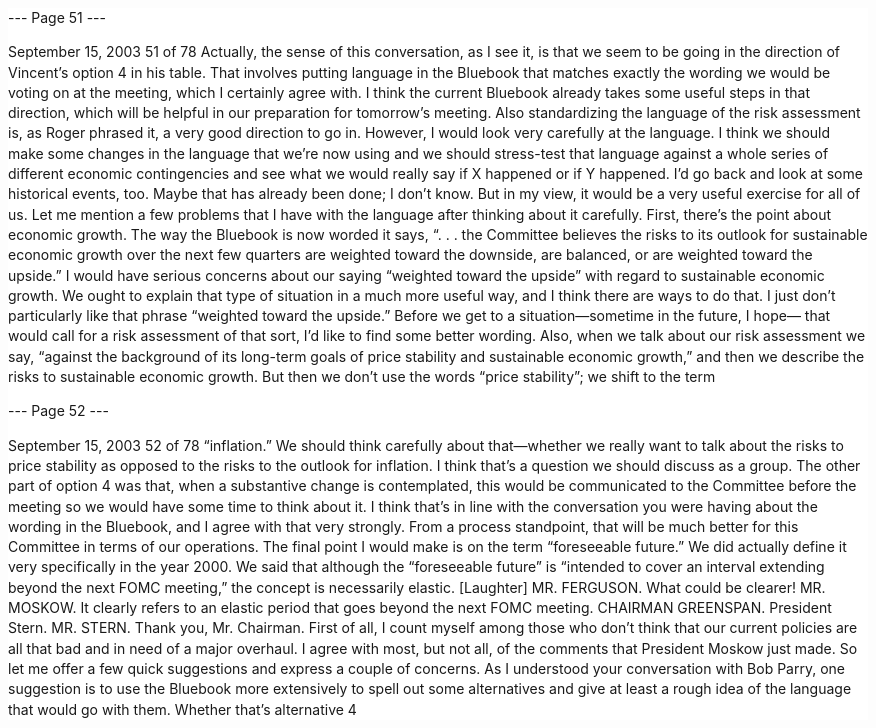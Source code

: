 --- Page 51 ---

September 15, 2003 51 of 78
Actually, the sense of this conversation, as I see it, is that we seem to be going in the
direction of Vincent’s option 4 in his table. That involves putting language in the Bluebook that
matches exactly the wording we would be voting on at the meeting, which I certainly agree with.
I think the current Bluebook already takes some useful steps in that direction, which will be
helpful in our preparation for tomorrow’s meeting. Also standardizing the language of the risk
assessment is, as Roger phrased it, a very good direction to go in. However, I would look very
carefully at the language. I think we should make some changes in the language that we’re now
using and we should stress-test that language against a whole series of different economic
contingencies and see what we would really say if X happened or if Y happened. I’d go back
and look at some historical events, too. Maybe that has already been done; I don’t know. But in
my view, it would be a very useful exercise for all of us.
Let me mention a few problems that I have with the language after thinking about it
carefully. First, there’s the point about economic growth. The way the Bluebook is now worded
it says, “. . . the Committee believes the risks to its outlook for sustainable economic growth over
the next few quarters are weighted toward the downside, are balanced, or are weighted toward
the upside.” I would have serious concerns about our saying “weighted toward the upside” with
regard to sustainable economic growth. We ought to explain that type of situation in a much
more useful way, and I think there are ways to do that. I just don’t particularly like that phrase
“weighted toward the upside.” Before we get to a situation—sometime in the future, I hope—
that would call for a risk assessment of that sort, I’d like to find some better wording. Also,
when we talk about our risk assessment we say, “against the background of its long-term goals of
price stability and sustainable economic growth,” and then we describe the risks to sustainable
economic growth. But then we don’t use the words “price stability”; we shift to the term

--- Page 52 ---

September 15, 2003 52 of 78
“inflation.” We should think carefully about that—whether we really want to talk about the risks
to price stability as opposed to the risks to the outlook for inflation. I think that’s a question we
should discuss as a group.
The other part of option 4 was that, when a substantive change is contemplated, this
would be communicated to the Committee before the meeting so we would have some time to
think about it. I think that’s in line with the conversation you were having about the wording in
the Bluebook, and I agree with that very strongly. From a process standpoint, that will be much
better for this Committee in terms of our operations.
The final point I would make is on the term “foreseeable future.” We did actually define
it very specifically in the year 2000. We said that although the “foreseeable future” is “intended
to cover an interval extending beyond the next FOMC meeting,” the concept is necessarily
elastic. [Laughter]
MR. FERGUSON. What could be clearer!
MR. MOSKOW. It clearly refers to an elastic period that goes beyond the next FOMC
meeting.
CHAIRMAN GREENSPAN. President Stern.
MR. STERN. Thank you, Mr. Chairman. First of all, I count myself among those who
don’t think that our current policies are all that bad and in need of a major overhaul. I agree with
most, but not all, of the comments that President Moskow just made. So let me offer a few quick
suggestions and express a couple of concerns. As I understood your conversation with Bob
Parry, one suggestion is to use the Bluebook more extensively to spell out some alternatives and
give at least a rough idea of the language that would go with them. Whether that’s alternative 4
